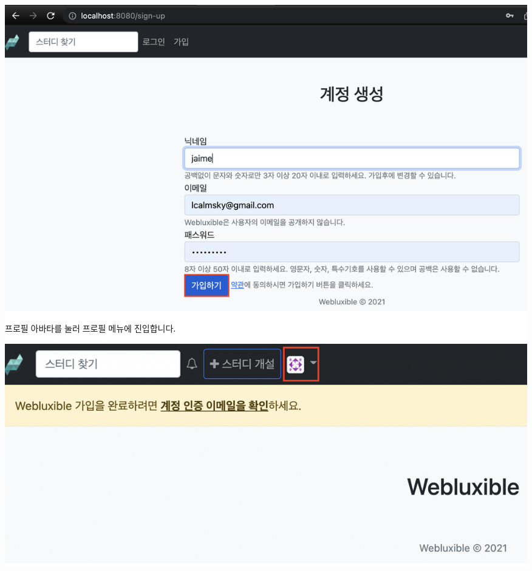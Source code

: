 ![](https://raw.githubusercontent.com/lcalmsky/spring-boot-app/master/resources/images/16-03.png)

프로필 아바타를 눌러 프로필 메뉴에 진입합니다.

![](https://raw.githubusercontent.com/lcalmsky/spring-boot-app/master/resources/images/16-04.png)
